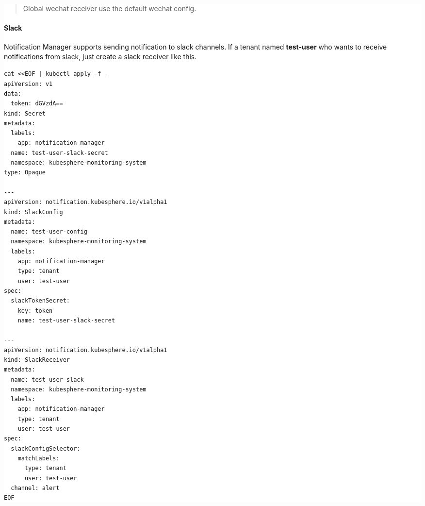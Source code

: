 >Global wechat receiver use the default wechat config.

#### Slack

Notification Manager supports sending notification to slack channels. If a tenant named **test-user** who wants to receive notifications from slack, just create a slack receiver like this.

```
cat <<EOF | kubectl apply -f -
apiVersion: v1
data:
  token: dGVzdA==
kind: Secret
metadata:
  labels:
    app: notification-manager
  name: test-user-slack-secret
  namespace: kubesphere-monitoring-system
type: Opaque

---
apiVersion: notification.kubesphere.io/v1alpha1
kind: SlackConfig
metadata:
  name: test-user-config
  namespace: kubesphere-monitoring-system
  labels:
    app: notification-manager
    type: tenant
    user: test-user
spec:
  slackTokenSecret: 
    key: token
    name: test-user-slack-secret

---
apiVersion: notification.kubesphere.io/v1alpha1
kind: SlackReceiver
metadata:
  name: test-user-slack
  namespace: kubesphere-monitoring-system
  labels:
    app: notification-manager
    type: tenant
    user: test-user
spec:
  slackConfigSelector:
    matchLabels:
      type: tenant
      user: test-user
  channel: alert
EOF
```
